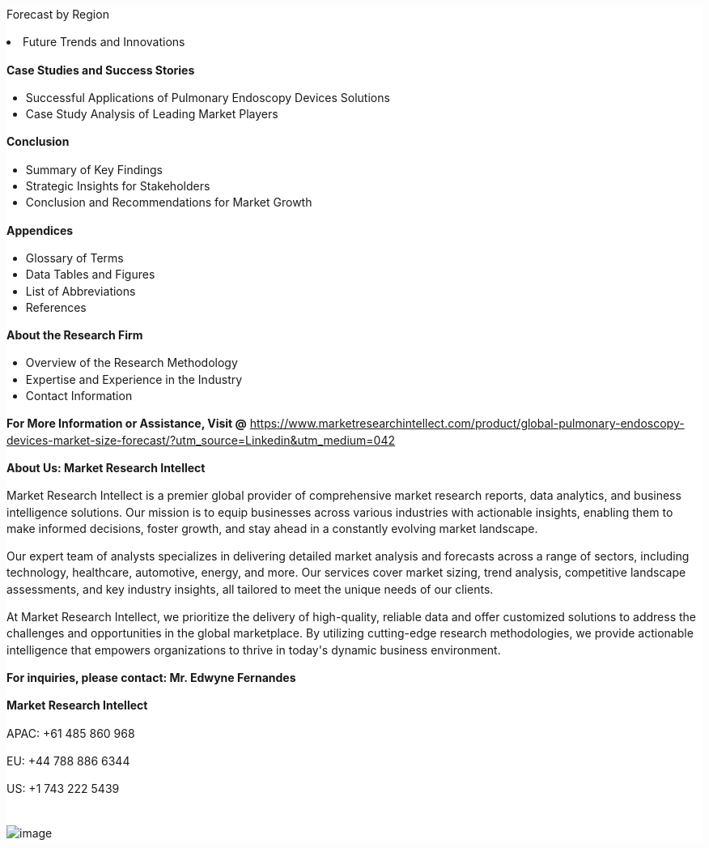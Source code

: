 Forecast by Region</li><li>Future Trends and Innovations</li></ul><p><strong>Case Studies and Success Stories</strong></p><ul><li>Successful Applications of Pulmonary Endoscopy Devices Solutions</li><li>Case Study Analysis of Leading Market Players</li></ul><p><strong>Conclusion</strong></p><ul><li>Summary of Key Findings</li><li>Strategic Insights for Stakeholders</li><li>Conclusion and Recommendations for Market Growth</li></ul><p><strong>Appendices</strong></p><ul><li>Glossary of Terms</li><li>Data Tables and Figures</li><li>List of Abbreviations</li><li>References</li></ul><p><strong>About the Research Firm</strong></p><ul><li>Overview of the Research Methodology</li><li>Expertise and Experience in the Industry</li><li>Contact Information</li></ul></div><div class="article-main__content" data-test-id="publishing-text-block"><p><span class="font-[700]"><strong>For More Information or Assistance, Visit @</strong>&nbsp;<a href="https://www.marketresearchintellect.com/product/global-pulmonary-endoscopy-devices-market-size-forecast/?utm_source=Linkedin&utm_medium=042">https://www.marketresearchintellect.com/product/global-pulmonary-endoscopy-devices-market-size-forecast/?utm_source=Linkedin&utm_medium=042</a></span></p><p><strong>About Us: Market Research Intellect</strong></p><p>Market Research Intellect is a premier global provider of comprehensive market research reports, data analytics, and business intelligence solutions. Our mission is to equip businesses across various industries with actionable insights, enabling them to make informed decisions, foster growth, and stay ahead in a constantly evolving market landscape.</p><p>Our expert team of analysts specializes in delivering detailed market analysis and forecasts across a range of sectors, including technology, healthcare, automotive, energy, and more. Our services cover market sizing, trend analysis, competitive landscape assessments, and key industry insights, all tailored to meet the unique needs of our clients.</p><p>At Market Research Intellect, we prioritize the delivery of high-quality, reliable data and offer customized solutions to address the challenges and opportunities in the global marketplace. By utilizing cutting-edge research methodologies, we provide actionable intelligence that empowers organizations to thrive in today's dynamic business environment.</p><p><strong>For inquiries, please contact: Mr. Edwyne Fernandes</strong></p><p><strong>Market Research Intellect</strong></p><p>APAC: +61 485 860 968</p><p>EU: +44 788 886 6344</p><p>US: +1 743 222 5439</p></div><div class="article-main__content" data-test-id="publishing-text-block">&nbsp;</div>
![image](https://github.com/user-attachments/assets/53d1f795-729a-4428-aea5-64f39f90b60e)
